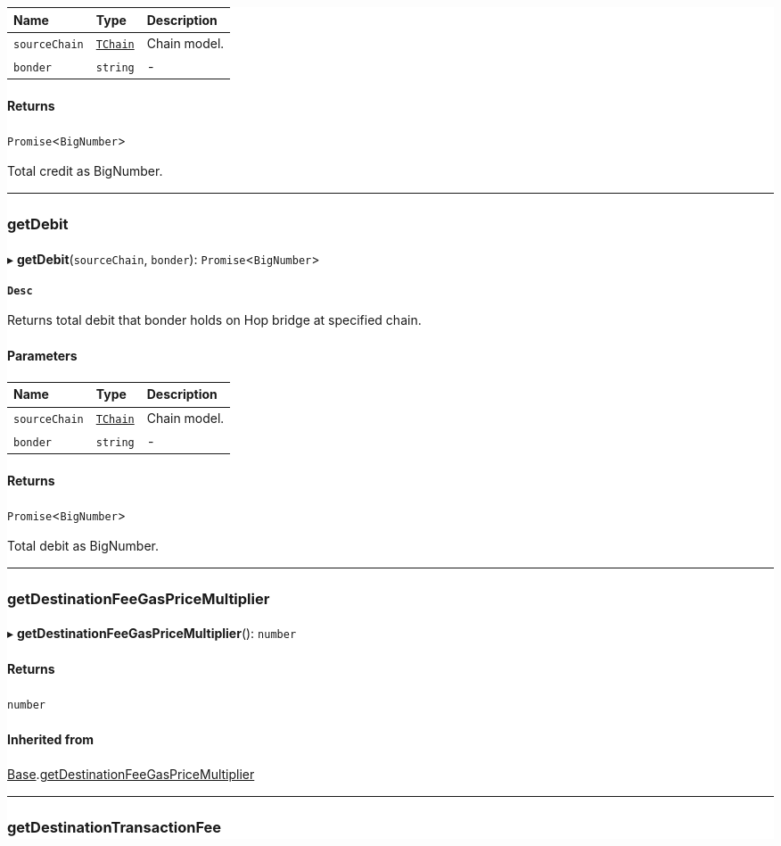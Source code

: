 | Name | Type | Description |
| :------ | :------ | :------ |
| `sourceChain` | [`TChain`](../modules.md#tchain) | Chain model. |
| `bonder` | `string` | - |

#### Returns

`Promise`<`BigNumber`\>

Total credit as BigNumber.

___

### <a id="getdebit" name="getdebit"></a> getDebit

▸ **getDebit**(`sourceChain`, `bonder`): `Promise`<`BigNumber`\>

**`Desc`**

Returns total debit that bonder holds on Hop bridge at specified chain.

#### Parameters

| Name | Type | Description |
| :------ | :------ | :------ |
| `sourceChain` | [`TChain`](../modules.md#tchain) | Chain model. |
| `bonder` | `string` | - |

#### Returns

`Promise`<`BigNumber`\>

Total debit as BigNumber.

___

### <a id="getdestinationfeegaspricemultiplier" name="getdestinationfeegaspricemultiplier"></a> getDestinationFeeGasPriceMultiplier

▸ **getDestinationFeeGasPriceMultiplier**(): `number`

#### Returns

`number`

#### Inherited from

[Base](Base.md).[getDestinationFeeGasPriceMultiplier](Base.md#getdestinationfeegaspricemultiplier)

___

### <a id="getdestinationtransactionfee" name="getdestinationtransactionfee"></a> getDestinationTransactionFee
